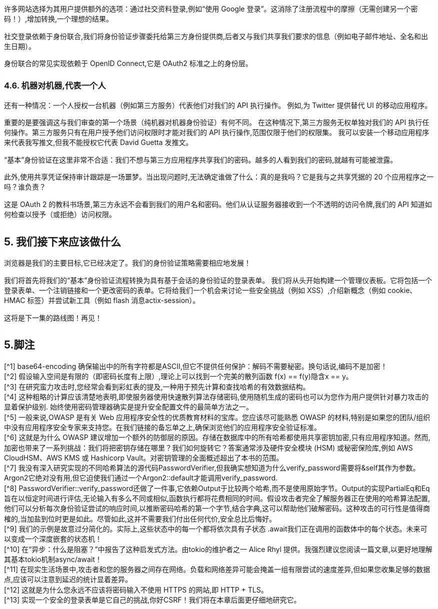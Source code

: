 许多网站选择为其用户提供额外的选项：通过社交资料登录,例如“使用 Google 登录”。这消除了注册流程中的摩擦（无需创建另一个密码！）,增加转换,一个理想的结果。

社交登录依赖于身份联合,我们将身份验证步骤委托给第三方身份提供商,后者又与我们共享我们要求的信息（例如电子邮件地址、全名和出生日期）。

身份联合的常见实现依赖于 OpenID Connect,它是 OAuth2 标准之上的身份层。

### 4.6. 机器对机器,代表一个人
还有一种情况：一个人授权一台机器（例如第三方服务）代表他们对我们的 API 执行操作。
例如,为 Twitter 提供替代 UI 的移动应用程序。

重要的是要强调这与我们审查的第一个场景（纯机器对机器身份验证）有何不同。
在这种情况下,第三方服务无权单独对我们的 API 执行任何操作。第三方服务只有在用户授予他们访问权限时才能对我们的 API 执行操作,范围仅限于他们的权限集。
我可以安装一个移动应用程序来代表我写推文,但我不能授权它代表 David Guetta 发推文。

“基本”身份验证在这里非常不合适：我们不想与第三方应用程序共享我们的密码。越多的人看到我们的密码,就越有可能被泄露。

此外,使用共享凭证保持审计跟踪是一场噩梦。当出现问题时,无法确定谁做了什么：真的是我吗？它是我与之共享凭据的 20 个应用程序之一吗？谁负责？

这是 OAuth 2 的教科书场景,第三方永远不会看到我们的用户名和密码。他们从认证服务器接收到一个不透明的访问令牌,我们的 API 知道如何检查以授予（或拒绝）访问权限。

## 5. 我们接下来应该做什么
浏览器是我们的主要目标,它已经决定了。我们的身份验证策略需要相应地发展！

我们将首先将我们的“基本”身份验证流程转换为具有基于会话的身份验证的登录表单。
我们将从头开始构建一个管理仪表板。它将包括一个登录表单、一个注销链接和一个更改密码的表单。它将给我们一个机会来讨论一些安全挑战（例如 XSS）,介绍新概念（例如 cookie、HMAC 标签）并尝试新工具（例如 flash 消息actix-session）。

这将是下一集的路线图！再见！

## 5.脚注
[^1] base64-encoding 确保输出中的所有字符都是ASCII,但它不提供任何保护：解码不需要秘密。换句话说,编码不是加密！<br>
[^2] 假设输入空间是有限的（即密码长度有上限）,理论上可以找到一个完美的散列函数 f(x) == f(y)隐含x == y。<br>
[^3] 在研究蛮力攻击时,您经常会看到彩虹表的提及,一种用于预先计算和查找哈希的有效数据结构。<br>
[^4] 这种粗略的计算应该清楚地表明,即使服务器使用快速散列算法存储密码,使用随机生成的密码也可以为您作为用户提供针对暴力攻击的显着保护级别. 始终使用密码管理器确实是提升安全配置文件的最简单方法之一。<br>
[^5] 一般来说,OWASP 是有关 Web 应用程序安全性的优质教育材料的宝库。您应该尽可能熟悉 OWASP 的材料,特别是如果您的团队/组织中没有应用程序安全专家来支持您。在我们链接的备忘单之上,确保浏览他们的应用程序安全验证标准。<br>
[^6] 这就是为什么 OWASP 建议增加一个额外的防御层的原因。存储在数据库中的所有哈希都使用共享密钥加密,只有应用程序知道。然而,加密也带来了一系列挑战：我们将把密钥存储在哪里？我们如何旋转它？答案通常涉及硬件安全模块 (HSM) 或秘密保险库,例如 AWS CloudHSM、AWS KMS 或 Hashicorp Vault。对密钥管理的全面概述超出了本书的范围。<br>
[^7] 我没有深入研究实现的不同哈希算法的源代码PasswordVerifier,但我确实想知道为什么verify_password需要将&self其作为参数。Argon2它绝对没有用,但它迫使我们通过一个Argon2::default才能调用verify_password.<br>
[^8] PasswordVerifier::verify_password还做了一件事,它依赖Output于比较两个哈希,而不是使用原始字节。Output的实现PartialEq和Eq旨在以恒定时间进行评估,无论输入有多么不同或相似,函数执行都将花费相同的时间。假设攻击者完全了解服务器正在使用的哈希算法配置,他们可以分析每次身份验证尝试的响应时间,以推断密码哈希的第一个字节,结合字典,这可以帮助他们破解密码。这种攻击的可行性是值得商榷的,当加盐到位时更是如此。尽管如此,这并不需要我们付出任何代价,安全总比后悔好。<br>
[^9] 我们的示例是故意过分简化的。实际上,这些状态中的每一个都将依次具有子状态 .await我们正在调用的函数体中的每个状态。未来可以变成一个深度嵌套的状态机！<br>
[^10] 在“异步：什么是阻塞？”中报告了这种启发式方法。由tokio的维护者之一 Alice Rhyl 提供。我强烈建议您阅读一篇文章,以更好地理解其基本tokio机制async/await！<br>
[^11] 在现实生活场景中,攻击者和您的服务器之间存在网络。负载和网络差异可能会掩盖一组有限尝试的速度差异,但如果您收集足够的数据点,应该可以注意到延迟的统计显着差异。<br>
[^12] 这就是为什么您永远不应该将密码输入不使用 HTTPS 的网站,即 HTTP + TLS。<br>
[^13] 实现一个安全的登录表单是它自己的挑战,你好CSRF！我们将在本章后面更仔细地研究它。

